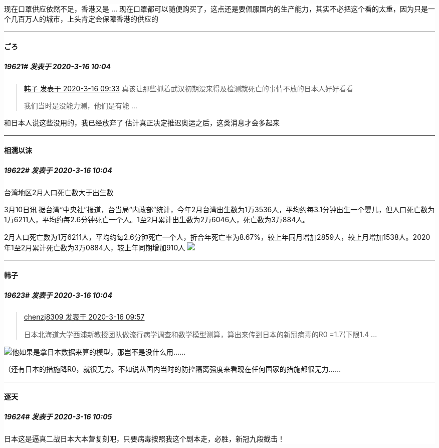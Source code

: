 现在口罩供应依然不足，香港又是 ...</blockquote>
现在口罩都可以随便购买了，这点还是要佩服国内的生产能力，其实不必把这个看的太重，因为只是一个几百万人的城市，上头肯定会保障香港的供应的


-----

####  ごろ  
##### 19621#       发表于 2020-3-16 10:04


<blockquote><a href="httphttps://bbs.saraba1st.com/2b/forum.php?mod=redirect&amp;goto=findpost&amp;pid=46753469&amp;ptid=1918099" target="_blank">韩子 发表于 2020-3-16 09:33</a>
真该让那些抓着武汉初期没来得及检测就死亡的事情不放的日本人好好看看

我们当时是没能力测，他们是有能 ...</blockquote>
和日本人说这些没用的，我已经放弃了
估计真正决定推迟奥运之后，这类消息才会多起来


-----

####  相濡以沫  
##### 19622#       发表于 2020-3-16 10:04


台湾地区2月人口死亡数大于出生数

3月10日讯 据台湾“中央社”报道，台当局“内政部”统计，今年2月台湾出生数为1万3536人，平均约每3.1分钟出生一个婴儿，但人口死亡数为1万6211人，平均约每2.6分钟死亡一个人。1至2月累计出生数为2万6046人，死亡数为3万884人。

2月人口死亡数为1万6211人，平均约每2.6分钟死亡一个人，折合年死亡率为8.67%，较上年同月增加2859人，较上月增加1538人。2020年1至2月累计死亡数为3万0884人，较上年同期增加910人
<img src="https://static.saraba1st.com/image/smiley/face2017/063.png" referrerpolicy="no-referrer">


-----

####  韩子  
##### 19623#       发表于 2020-3-16 10:04


<blockquote><a href="httphttps://bbs.saraba1st.com/2b/forum.php?mod=redirect&amp;goto=findpost&amp;pid=46753742&amp;ptid=1918099" target="_blank">chenzj8309 发表于 2020-3-16 09:57</a>

日本北海道大学西浦新教授团队做流行病学调查和数学模型测算，算出来传到日本的新冠病毒的R0 =1.7(下限1.4 ...</blockquote>
<img src="https://static.saraba1st.com/image/smiley/face2017/001.png" referrerpolicy="no-referrer">他如果是拿日本数据来算的模型，那岂不是没什么用……


（还有日本的措施降R0，就很无力。不如说从国内当时的防控隔离强度来看现在任何国家的措施都很无力……


-----

####  逐天  
##### 19624#       发表于 2020-3-16 10:05


日本这是逼真二战日本大本营复刻吧，只要病毒按照我这个剧本走，必胜，新冠九段截击！
